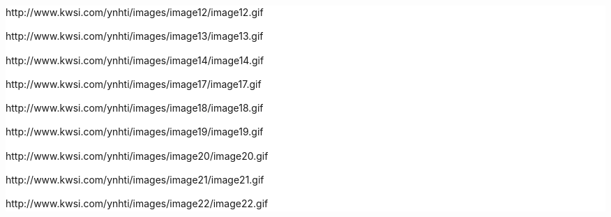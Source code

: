    </p>
   <p>
    http://www.kwsi.com/ynhti/images/image12/image12.gif
   </p>
   <p>
    http://www.kwsi.com/ynhti/images/image13/image13.gif
   </p>
   <p>
    http://www.kwsi.com/ynhti/images/image14/image14.gif
   </p>
   <p>
    http://www.kwsi.com/ynhti/images/image17/image17.gif
   </p>
   <p>
    http://www.kwsi.com/ynhti/images/image18/image18.gif
   </p>
   <p>
    http://www.kwsi.com/ynhti/images/image19/image19.gif
   </p>
   <p>
    http://www.kwsi.com/ynhti/images/image20/image20.gif
   </p>
   <p>
    http://www.kwsi.com/ynhti/images/image21/image21.gif
   </p>
   <p>
    http://www.kwsi.com/ynhti/images/image22/image22.gif
   </p>
</font>
 </p>

</body>
